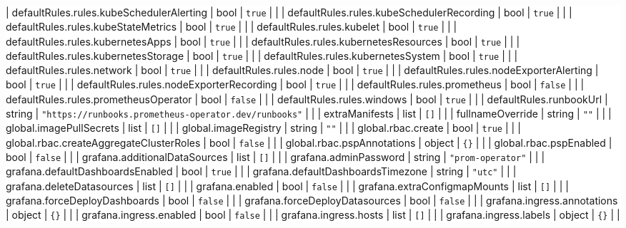 | defaultRules.rules.kubeSchedulerAlerting | bool | `true` |  |
| defaultRules.rules.kubeSchedulerRecording | bool | `true` |  |
| defaultRules.rules.kubeStateMetrics | bool | `true` |  |
| defaultRules.rules.kubelet | bool | `true` |  |
| defaultRules.rules.kubernetesApps | bool | `true` |  |
| defaultRules.rules.kubernetesResources | bool | `true` |  |
| defaultRules.rules.kubernetesStorage | bool | `true` |  |
| defaultRules.rules.kubernetesSystem | bool | `true` |  |
| defaultRules.rules.network | bool | `true` |  |
| defaultRules.rules.node | bool | `true` |  |
| defaultRules.rules.nodeExporterAlerting | bool | `true` |  |
| defaultRules.rules.nodeExporterRecording | bool | `true` |  |
| defaultRules.rules.prometheus | bool | `false` |  |
| defaultRules.rules.prometheusOperator | bool | `false` |  |
| defaultRules.rules.windows | bool | `true` |  |
| defaultRules.runbookUrl | string | `"https://runbooks.prometheus-operator.dev/runbooks"` |  |
| extraManifests | list | `[]` |  |
| fullnameOverride | string | `""` |  |
| global.imagePullSecrets | list | `[]` |  |
| global.imageRegistry | string | `""` |  |
| global.rbac.create | bool | `true` |  |
| global.rbac.createAggregateClusterRoles | bool | `false` |  |
| global.rbac.pspAnnotations | object | `{}` |  |
| global.rbac.pspEnabled | bool | `false` |  |
| grafana.additionalDataSources | list | `[]` |  |
| grafana.adminPassword | string | `"prom-operator"` |  |
| grafana.defaultDashboardsEnabled | bool | `true` |  |
| grafana.defaultDashboardsTimezone | string | `"utc"` |  |
| grafana.deleteDatasources | list | `[]` |  |
| grafana.enabled | bool | `false` |  |
| grafana.extraConfigmapMounts | list | `[]` |  |
| grafana.forceDeployDashboards | bool | `false` |  |
| grafana.forceDeployDatasources | bool | `false` |  |
| grafana.ingress.annotations | object | `{}` |  |
| grafana.ingress.enabled | bool | `false` |  |
| grafana.ingress.hosts | list | `[]` |  |
| grafana.ingress.labels | object | `{}` |  |